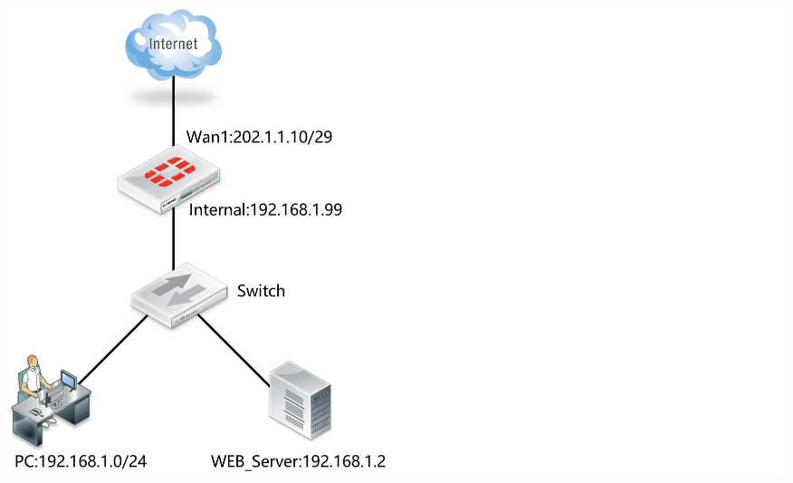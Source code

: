 <img src="../../../images/image-20230107113039786.png" alt="image-20230107113039786" style="zoom:50%;" /> 
